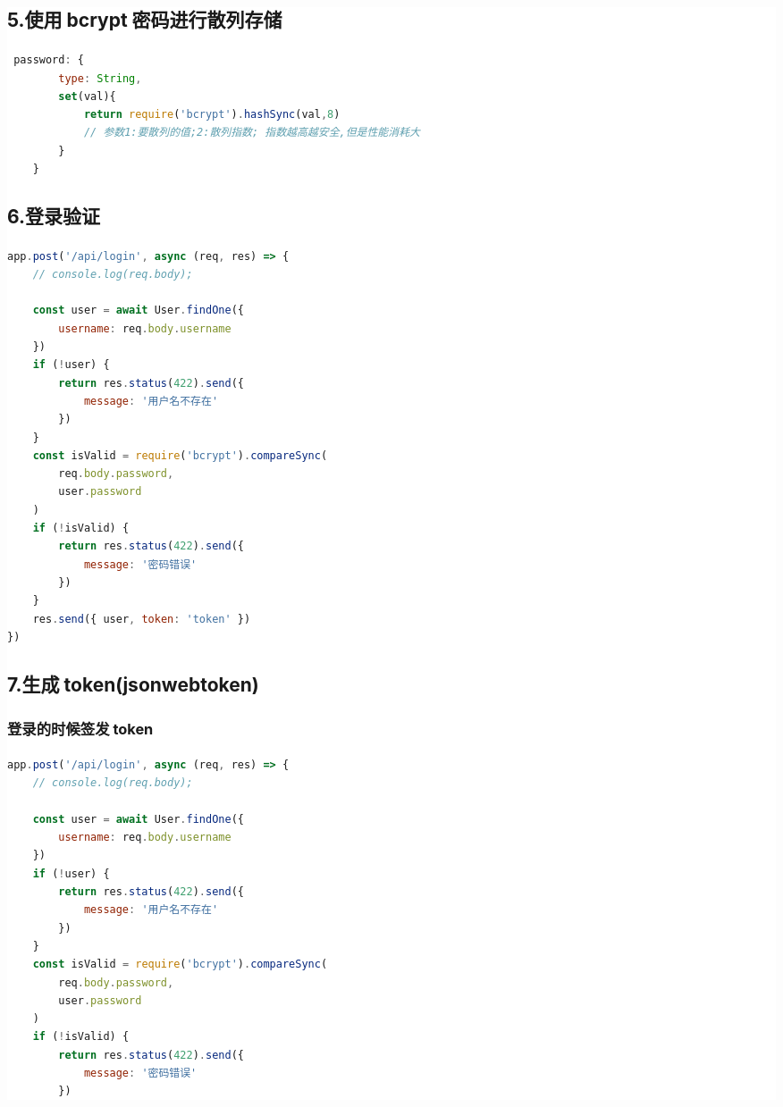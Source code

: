 ## 5.使用 bcrypt 密码进行散列存储

```js
 password: {
        type: String,
        set(val){
            return require('bcrypt').hashSync(val,8)
            // 参数1:要散列的值;2:散列指数; 指数越高越安全,但是性能消耗大
        }
    }
```

## 6.登录验证

```js
app.post('/api/login', async (req, res) => {
    // console.log(req.body);

    const user = await User.findOne({
        username: req.body.username
    })
    if (!user) {
        return res.status(422).send({
            message: '用户名不存在'
        })
    }
    const isValid = require('bcrypt').compareSync(
        req.body.password,
        user.password
    )
    if (!isValid) {
        return res.status(422).send({
            message: '密码错误'
        })
    }
    res.send({ user, token: 'token' })
})
```

## 7.生成 token(jsonwebtoken)

### 登录的时候签发 token

```js
app.post('/api/login', async (req, res) => {
    // console.log(req.body);

    const user = await User.findOne({
        username: req.body.username
    })
    if (!user) {
        return res.status(422).send({
            message: '用户名不存在'
        })
    }
    const isValid = require('bcrypt').compareSync(
        req.body.password,
        user.password
    )
    if (!isValid) {
        return res.status(422).send({
            message: '密码错误'
        })
```